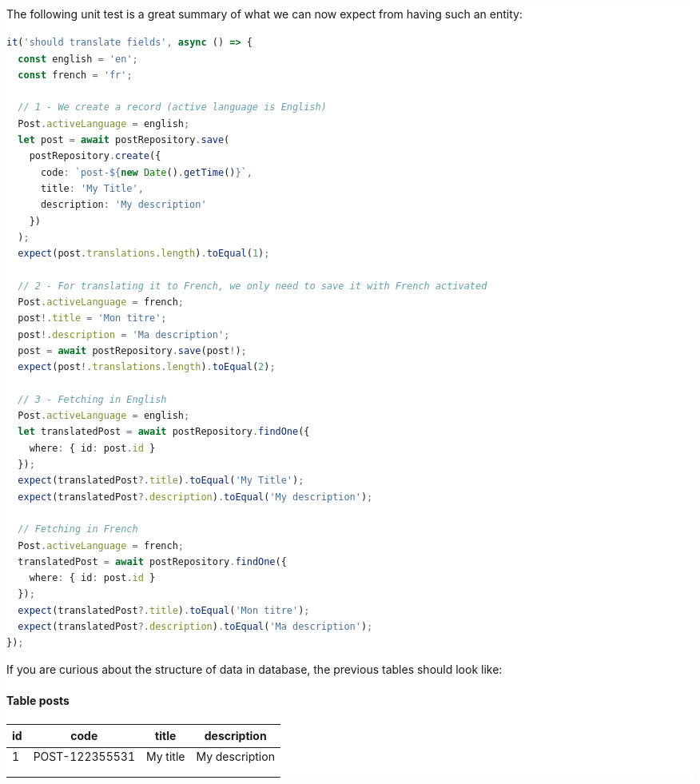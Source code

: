 ```ts
```

The following unit test is a great summary of what we can now expect from having such an entity:

```ts
it('should translate fields', async () => {
  const english = 'en';
  const french = 'fr';

  // 1 - We create a record (active language is English)
  Post.activeLanguage = english;
  let post = await postRepository.save(
    postRepository.create({
      code: `post-${new Date().getTime()}`,
      title: 'My Title',
      description: 'My description'
    })
  );
  expect(post.translations.length).toEqual(1);

  // 2 - For translating it to French, we only need to save it with French activated
  Post.activeLanguage = french;
  post!.title = 'Mon titre';
  post!.description = 'Ma description';
  post = await postRepository.save(post!);
  expect(post!.translations.length).toEqual(2);

  // 3 - Fetching in English
  Post.activeLanguage = english;
  let translatedPost = await postRepository.findOne({
    where: { id: post.id }
  });
  expect(translatedPost?.title).toEqual('My Title');
  expect(translatedPost?.description).toEqual('My description');

  // Fetching in French
  Post.activeLanguage = french;
  translatedPost = await postRepository.findOne({
    where: { id: post.id }
  });
  expect(translatedPost?.title).toEqual('Mon titre');
  expect(translatedPost?.description).toEqual('Ma description');
});
```

If you are curious about the structure of data in database, the previous tables should look like:

#### Table posts

| id  | code           | title    | description    |
| --- | -------------- | -------- | -------------- |
| 1   | POST-122355531 | My title | My description |
|     |                |          |                |
|     |                |          |                |
